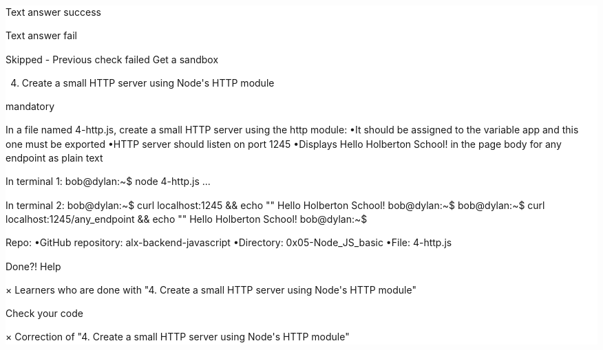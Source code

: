 Text answer success 

Text answer fail 


Skipped - Previous check failed 
Get a sandbox 



 

4. Create a small HTTP server using Node's HTTP module 

mandatory  

   
In a file named 4-http.js, create a small HTTP server using the http module:
•It should be assigned to the variable app and this one must be exported 
•HTTP server should listen on port 1245
•Displays Hello Holberton School! in the page body for any endpoint as plain text

In terminal 1:
bob@dylan:~$ node 4-http.js
...


In terminal 2:
bob@dylan:~$ curl localhost:1245 && echo ""
Hello Holberton School!
bob@dylan:~$ 
bob@dylan:~$ curl localhost:1245/any_endpoint && echo ""
Hello Holberton School!
bob@dylan:~$ 


  

Repo:
•GitHub repository: alx-backend-javascript
•Directory: 0x05-Node_JS_basic
•File: 4-http.js
  


  Done?!  Help  



× 
Learners who are done with "4. Create a small HTTP server using Node's HTTP module"








Check your code  



× 
Correction of "4. Create a small HTTP server using Node's HTTP module"



